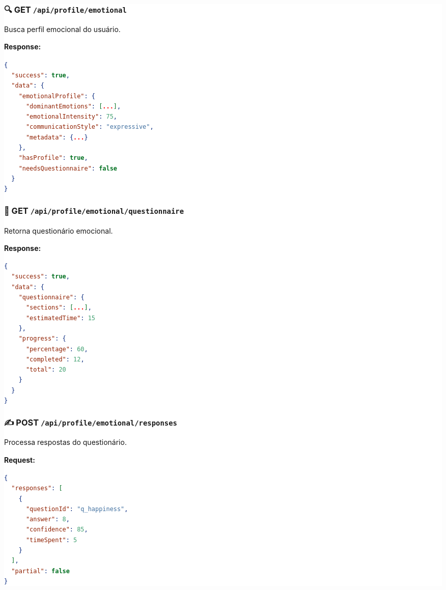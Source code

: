 ### 🔍 GET `/api/profile/emotional`
Busca perfil emocional do usuário.

**Response:**
```json
{
  "success": true,
  "data": {
    "emotionalProfile": {
      "dominantEmotions": [...],
      "emotionalIntensity": 75,
      "communicationStyle": "expressive",
      "metadata": {...}
    },
    "hasProfile": true,
    "needsQuestionnaire": false
  }
}
```

### 📝 GET `/api/profile/emotional/questionnaire`
Retorna questionário emocional.

**Response:**
```json
{
  "success": true,
  "data": {
    "questionnaire": {
      "sections": [...],
      "estimatedTime": 15
    },
    "progress": {
      "percentage": 60,
      "completed": 12,
      "total": 20
    }
  }
}
```

### ✍️ POST `/api/profile/emotional/responses`
Processa respostas do questionário.

**Request:**
```json
{
  "responses": [
    {
      "questionId": "q_happiness",
      "answer": 8,
      "confidence": 85,
      "timeSpent": 5
    }
  ],
  "partial": false
}
```
